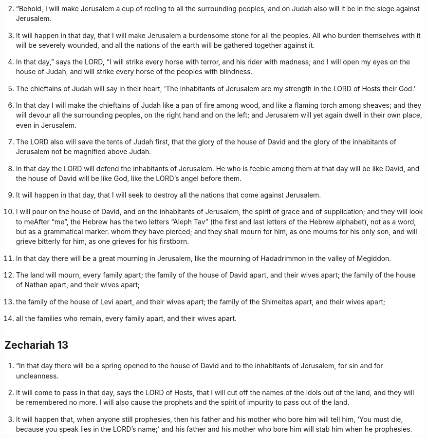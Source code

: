 2. “Behold, I will make Jerusalem a cup of reeling to all the surrounding peoples, and on Judah also will it be in the siege against Jerusalem.

3. It will happen in that day, that I will make Jerusalem a burdensome stone for all the peoples. All who burden themselves with it will be severely wounded, and all the nations of the earth will be gathered together against it.

4. In that day,” says the LORD, “I will strike every horse with terror, and his rider with madness; and I will open my eyes on the house of Judah, and will strike every horse of the peoples with blindness.

5. The chieftains of Judah will say in their heart, ‘The inhabitants of Jerusalem are my strength in the LORD of Hosts their God.’

6. In that day I will make the chieftains of Judah like a pan of fire among wood, and like a flaming torch among sheaves; and they will devour all the surrounding peoples, on the right hand and on the left; and Jerusalem will yet again dwell in their own place, even in Jerusalem.

7. The LORD also will save the tents of Judah first, that the glory of the house of David and the glory of the inhabitants of Jerusalem not be magnified above Judah.

8. In that day the LORD will defend the inhabitants of Jerusalem. He who is feeble among them at that day will be like David, and the house of David will be like God, like the LORD’s angel before them.

9. It will happen in that day, that I will seek to destroy all the nations that come against Jerusalem.

10. I will pour on the house of David, and on the inhabitants of Jerusalem, the spirit of grace and of supplication; and they will look to meAfter “me”, the Hebrew has the two letters “Aleph Tav” (the first and last letters of the Hebrew alphabet), not as a word, but as a grammatical marker. whom they have pierced; and they shall mourn for him, as one mourns for his only son, and will grieve bitterly for him, as one grieves for his firstborn.

11. In that day there will be a great mourning in Jerusalem, like the mourning of Hadadrimmon in the valley of Megiddon.

12. The land will mourn, every family apart; the family of the house of David apart, and their wives apart; the family of the house of Nathan apart, and their wives apart;

13. the family of the house of Levi apart, and their wives apart; the family of the Shimeites apart, and their wives apart;

14. all the families who remain, every family apart, and their wives apart.   

## Zechariah 13

1. “In that day there will be a spring opened to the house of David and to the inhabitants of Jerusalem, for sin and for uncleanness.

2. It will come to pass in that day, says the LORD of Hosts, that I will cut off the names of the idols out of the land, and they will be remembered no more. I will also cause the prophets and the spirit of impurity to pass out of the land.

3. It will happen that, when anyone still prophesies, then his father and his mother who bore him will tell him, ‘You must die, because you speak lies in the LORD’s name;’ and his father and his mother who bore him will stab him when he prophesies.
